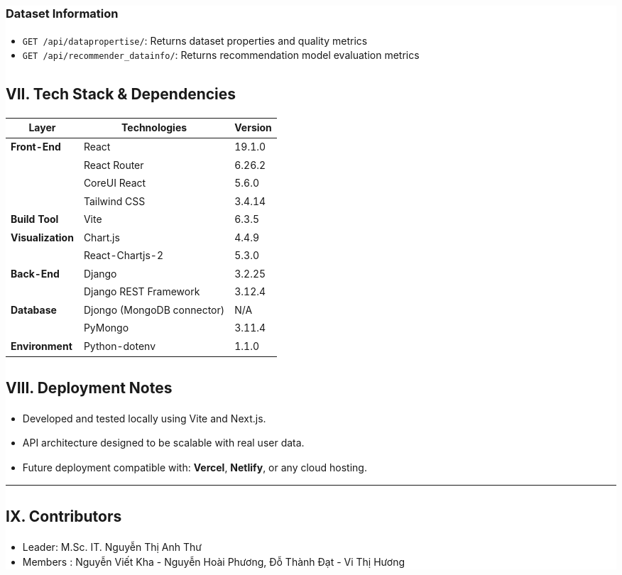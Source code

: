 ### Dataset Information
- `GET /api/datapropertise/`: Returns dataset properties and quality metrics
- `GET /api/recommender_datainfo/`: Returns recommendation model evaluation metrics

## **VII. Tech Stack & Dependencies**

| Layer           | Technologies          | Version     |
|------------------|------------------------|-------------|
| **Front-End**     | React                  | 19.1.0      |
|                  | React Router           | 6.26.2      |
|                  | CoreUI React           | 5.6.0       |
|                  | Tailwind CSS           | 3.4.14      |
| **Build Tool**    | Vite                   | 6.3.5       |
| **Visualization** | Chart.js               | 4.4.9       |
|                  | React-Chartjs-2        | 5.3.0       |
| **Back-End**      | Django                 | 3.2.25      |
|                  | Django REST Framework  | 3.12.4      |
| **Database**      | Djongo (MongoDB connector) | N/A     |
|                  | PyMongo                | 3.11.4      |
| **Environment**   | Python-dotenv          | 1.1.0       |


## VIII. Deployment Notes

- Developed and tested locally using Vite and Next.js.

- API architecture designed to be scalable with real user data.

- Future deployment compatible with: **Vercel**, **Netlify**, or any cloud hosting.

---

## IX. Contributors

* Leader: M.Sc. IT. Nguyễn Thị Anh Thư
* Members : Nguyễn Viết Kha \- Nguyễn Hoài Phương, Đỗ Thành Đạt - Vi Thị Hương

